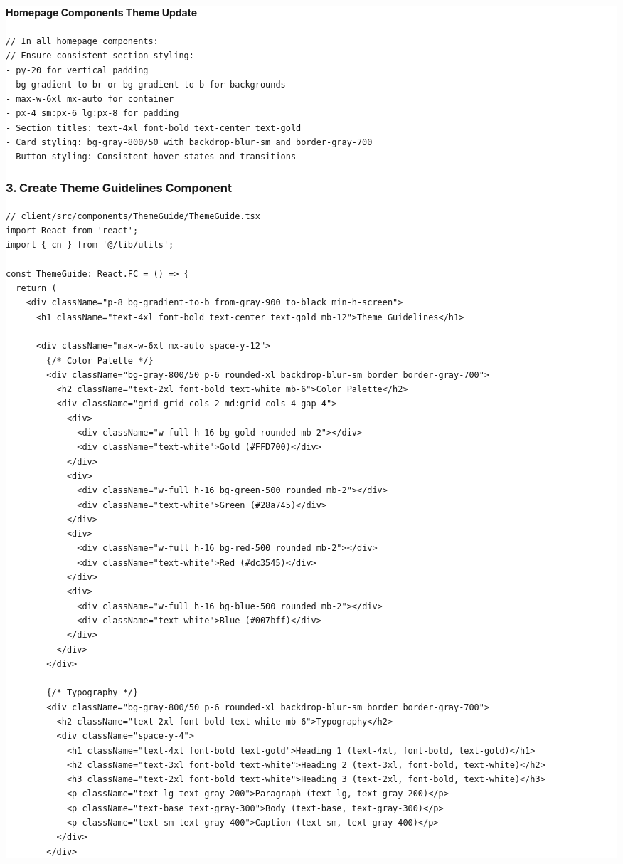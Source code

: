 #### Homepage Components Theme Update
```tsx
// In all homepage components:
// Ensure consistent section styling:
- py-20 for vertical padding
- bg-gradient-to-br or bg-gradient-to-b for backgrounds
- max-w-6xl mx-auto for container
- px-4 sm:px-6 lg:px-8 for padding
- Section titles: text-4xl font-bold text-center text-gold
- Card styling: bg-gray-800/50 with backdrop-blur-sm and border-gray-700
- Button styling: Consistent hover states and transitions
```

### 3. Create Theme Guidelines Component

```tsx
// client/src/components/ThemeGuide/ThemeGuide.tsx
import React from 'react';
import { cn } from '@/lib/utils';

const ThemeGuide: React.FC = () => {
  return (
    <div className="p-8 bg-gradient-to-b from-gray-900 to-black min-h-screen">
      <h1 className="text-4xl font-bold text-center text-gold mb-12">Theme Guidelines</h1>
      
      <div className="max-w-6xl mx-auto space-y-12">
        {/* Color Palette */}
        <div className="bg-gray-800/50 p-6 rounded-xl backdrop-blur-sm border border-gray-700">
          <h2 className="text-2xl font-bold text-white mb-6">Color Palette</h2>
          <div className="grid grid-cols-2 md:grid-cols-4 gap-4">
            <div>
              <div className="w-full h-16 bg-gold rounded mb-2"></div>
              <div className="text-white">Gold (#FFD700)</div>
            </div>
            <div>
              <div className="w-full h-16 bg-green-500 rounded mb-2"></div>
              <div className="text-white">Green (#28a745)</div>
            </div>
            <div>
              <div className="w-full h-16 bg-red-500 rounded mb-2"></div>
              <div className="text-white">Red (#dc3545)</div>
            </div>
            <div>
              <div className="w-full h-16 bg-blue-500 rounded mb-2"></div>
              <div className="text-white">Blue (#007bff)</div>
            </div>
          </div>
        </div>
        
        {/* Typography */}
        <div className="bg-gray-800/50 p-6 rounded-xl backdrop-blur-sm border border-gray-700">
          <h2 className="text-2xl font-bold text-white mb-6">Typography</h2>
          <div className="space-y-4">
            <h1 className="text-4xl font-bold text-gold">Heading 1 (text-4xl, font-bold, text-gold)</h1>
            <h2 className="text-3xl font-bold text-white">Heading 2 (text-3xl, font-bold, text-white)</h2>
            <h3 className="text-2xl font-bold text-white">Heading 3 (text-2xl, font-bold, text-white)</h3>
            <p className="text-lg text-gray-200">Paragraph (text-lg, text-gray-200)</p>
            <p className="text-base text-gray-300">Body (text-base, text-gray-300)</p>
            <p className="text-sm text-gray-400">Caption (text-sm, text-gray-400)</p>
          </div>
        </div>
```